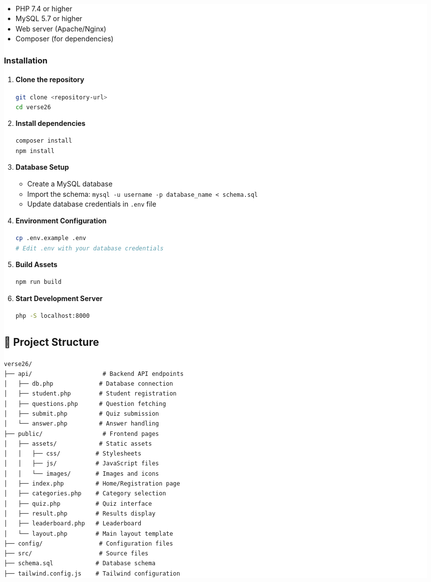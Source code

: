 - PHP 7.4 or higher
- MySQL 5.7 or higher
- Web server (Apache/Nginx)
- Composer (for dependencies)

### Installation

1. **Clone the repository**

   ```bash
   git clone <repository-url>
   cd verse26
   ```

2. **Install dependencies**

   ```bash
   composer install
   npm install
   ```

3. **Database Setup**

   - Create a MySQL database
   - Import the schema: `mysql -u username -p database_name < schema.sql`
   - Update database credentials in `.env` file

4. **Environment Configuration**

   ```bash
   cp .env.example .env
   # Edit .env with your database credentials
   ```

5. **Build Assets**

   ```bash
   npm run build
   ```

6. **Start Development Server**
   ```bash
   php -S localhost:8000
   ```

## 📁 Project Structure

```
verse26/
├── api/                    # Backend API endpoints
│   ├── db.php             # Database connection
│   ├── student.php        # Student registration
│   ├── questions.php      # Question fetching
│   ├── submit.php         # Quiz submission
│   └── answer.php         # Answer handling
├── public/                 # Frontend pages
│   ├── assets/            # Static assets
│   │   ├── css/          # Stylesheets
│   │   ├── js/           # JavaScript files
│   │   └── images/       # Images and icons
│   ├── index.php         # Home/Registration page
│   ├── categories.php    # Category selection
│   ├── quiz.php          # Quiz interface
│   ├── result.php        # Results display
│   ├── leaderboard.php   # Leaderboard
│   └── layout.php        # Main layout template
├── config/                # Configuration files
├── src/                   # Source files
├── schema.sql            # Database schema
├── tailwind.config.js    # Tailwind configuration
```